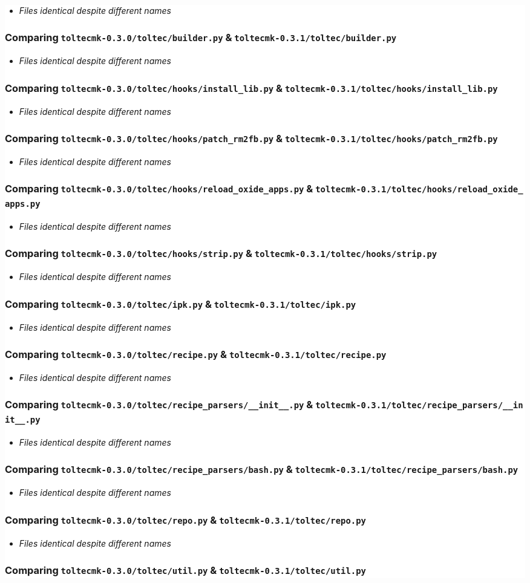  * *Files identical despite different names*

### Comparing `toltecmk-0.3.0/toltec/builder.py` & `toltecmk-0.3.1/toltec/builder.py`

 * *Files identical despite different names*

### Comparing `toltecmk-0.3.0/toltec/hooks/install_lib.py` & `toltecmk-0.3.1/toltec/hooks/install_lib.py`

 * *Files identical despite different names*

### Comparing `toltecmk-0.3.0/toltec/hooks/patch_rm2fb.py` & `toltecmk-0.3.1/toltec/hooks/patch_rm2fb.py`

 * *Files identical despite different names*

### Comparing `toltecmk-0.3.0/toltec/hooks/reload_oxide_apps.py` & `toltecmk-0.3.1/toltec/hooks/reload_oxide_apps.py`

 * *Files identical despite different names*

### Comparing `toltecmk-0.3.0/toltec/hooks/strip.py` & `toltecmk-0.3.1/toltec/hooks/strip.py`

 * *Files identical despite different names*

### Comparing `toltecmk-0.3.0/toltec/ipk.py` & `toltecmk-0.3.1/toltec/ipk.py`

 * *Files identical despite different names*

### Comparing `toltecmk-0.3.0/toltec/recipe.py` & `toltecmk-0.3.1/toltec/recipe.py`

 * *Files identical despite different names*

### Comparing `toltecmk-0.3.0/toltec/recipe_parsers/__init__.py` & `toltecmk-0.3.1/toltec/recipe_parsers/__init__.py`

 * *Files identical despite different names*

### Comparing `toltecmk-0.3.0/toltec/recipe_parsers/bash.py` & `toltecmk-0.3.1/toltec/recipe_parsers/bash.py`

 * *Files identical despite different names*

### Comparing `toltecmk-0.3.0/toltec/repo.py` & `toltecmk-0.3.1/toltec/repo.py`

 * *Files identical despite different names*

### Comparing `toltecmk-0.3.0/toltec/util.py` & `toltecmk-0.3.1/toltec/util.py`
